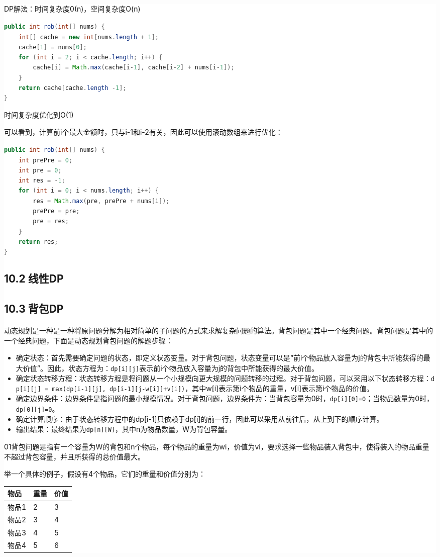 DP解法：时间复杂度0(n)，空间复杂度O(n)

```java
public int rob(int[] nums) {
    int[] cache = new int[nums.length + 1];
    cache[1] = nums[0];
    for (int i = 2; i < cache.length; i++) {
        cache[i] = Math.max(cache[i-1], cache[i-2] + nums[i-1]);
    }
    return cache[cache.length -1];
}
```

时间复杂度优化到O(1)

可以看到，计算前i个最大金额时，只与i-1和i-2有关，因此可以使用滚动数组来进行优化：

```java
public int rob(int[] nums) {
    int prePre = 0;
    int pre = 0;
    int res = -1;
    for (int i = 0; i < nums.length; i++) {
        res = Math.max(pre, prePre + nums[i]);
        prePre = pre;
        pre = res;
    }
    return res;
}
```



## 10.2 线性DP

## 10.3 背包DP

动态规划是一种是一种将原问题分解为相对简单的子问题的方式来求解复杂问题的算法。背包问题是其中一个经典问题。背包问题是其中的一个经典问题，下面是动态规划背包问题的解题步骤：

- 确定状态：首先需要确定问题的状态，即定义状态变量。对于背包问题，状态变量可以是“前i个物品放入容量为j的背包中所能获得的最大价值”。因此，状态方程为：`dp[i][j]`表示前i个物品放入容量为j的背包中所能获得的最大价值。
- 确定状态转移方程：状态转移方程是将问题从一个小规模向更大规模的问题转移的过程。对于背包问题，可以采用以下状态转移方程：`dp[i][j] = max(dp[i-1][j], dp[i-1][j-w[i]]+v[i])`，其中w[i]表示第i个物品的重量，v[i]表示第i个物品的价值。
- 确定边界条件：边界条件是指问题的最小规模情况。对于背包问题，边界条件为：当背包容量为0时，`dp[i][0]=0`；当物品数量为0时，`dp[0][j]=0`。
- 确定计算顺序：由于状态转移方程中的dp[i-1]只依赖于dp[i]的前一行，因此可以采用从前往后，从上到下的顺序计算。
- 输出结果：最终结果为`dp[n][W]`，其中n为物品数量，W为背包容量。

01背包问题是指有一个容量为W的背包和n个物品，每个物品的重量为wi，价值为vi，要求选择一些物品装入背包中，使得装入的物品重量不超过背包容量，并且所获得的总价值最大。

举一个具体的例子，假设有4个物品，它们的重量和价值分别为：

| 物品  | 重量 | 价值 |
| :---- | :--- | :--- |
| 物品1 | 2    | 3    |
| 物品2 | 3    | 4    |
| 物品3 | 4    | 5    |
| 物品4 | 5    | 6    |
